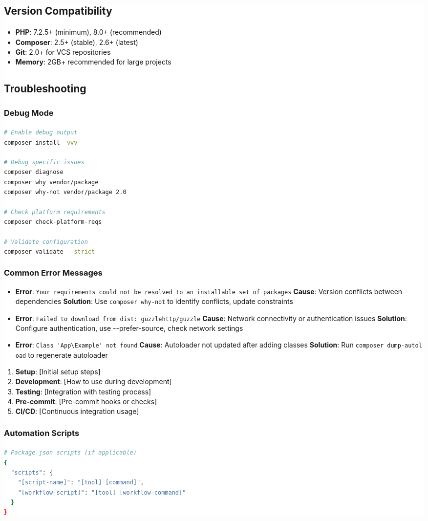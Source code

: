 ## Version Compatibility
- **PHP**: 7.2.5+ (minimum), 8.0+ (recommended)
- **Composer**: 2.5+ (stable), 2.6+ (latest)
- **Git**: 2.0+ for VCS repositories
- **Memory**: 2GB+ recommended for large projects

## Troubleshooting

### Debug Mode
```bash
# Enable debug output
composer install -vvv

# Debug specific issues
composer diagnose
composer why vendor/package
composer why-not vendor/package 2.0

# Check platform requirements
composer check-platform-reqs

# Validate configuration
composer validate --strict
```

### Common Error Messages
- **Error**: `Your requirements could not be resolved to an installable set of packages`
  **Cause**: Version conflicts between dependencies
  **Solution**: Use `composer why-not` to identify conflicts, update constraints

- **Error**: `Failed to download from dist: guzzlehttp/guzzle`
  **Cause**: Network connectivity or authentication issues
  **Solution**: Configure authentication, use --prefer-source, check network settings

- **Error**: `Class 'App\Example' not found`
  **Cause**: Autoloader not updated after adding classes
  **Solution**: Run `composer dump-autoload` to regenerate autoloader
1. **Setup**: [Initial setup steps]
2. **Development**: [How to use during development]
3. **Testing**: [Integration with testing process]
4. **Pre-commit**: [Pre-commit hooks or checks]
5. **CI/CD**: [Continuous integration usage]

### Automation Scripts

```bash
# Package.json scripts (if applicable)
{
  "scripts": {
    "[script-name]": "[tool] [command]",
    "[workflow-script]": "[tool] [workflow-command]"
  }
}
```
